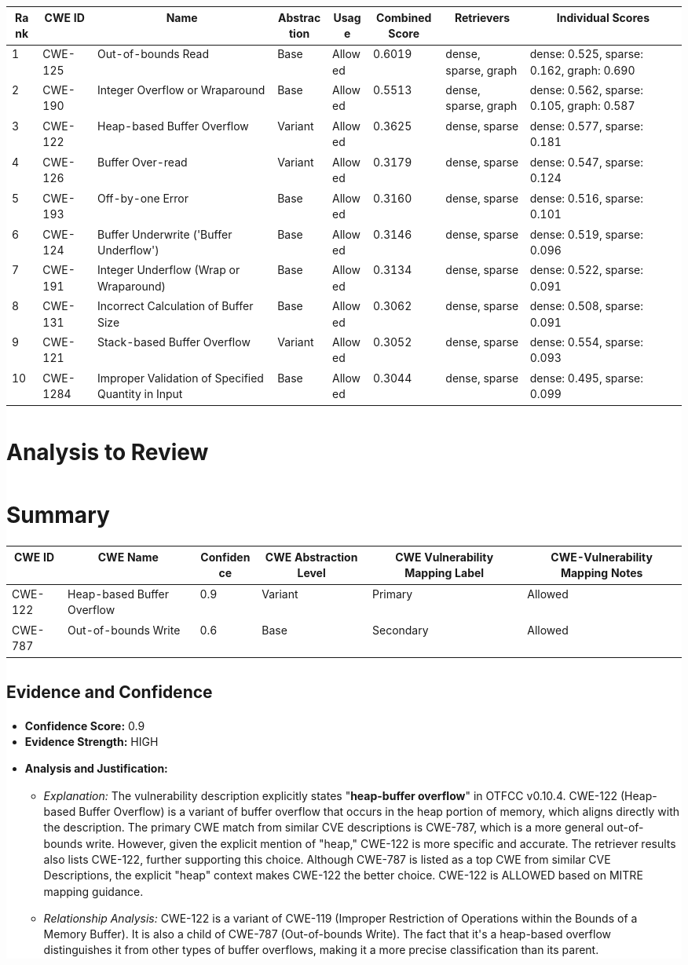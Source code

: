 | Rank | CWE ID | Name | Abstraction | Usage | Combined Score | Retrievers | Individual Scores |
|------|--------|------|-------------|-------|---------------|------------|-------------------|
| 1 | CWE-125 | Out-of-bounds Read | Base | Allowed | 0.6019 | dense, sparse, graph | dense: 0.525, sparse: 0.162, graph: 0.690 |
| 2 | CWE-190 | Integer Overflow or Wraparound | Base | Allowed | 0.5513 | dense, sparse, graph | dense: 0.562, sparse: 0.105, graph: 0.587 |
| 3 | CWE-122 | Heap-based Buffer Overflow | Variant | Allowed | 0.3625 | dense, sparse | dense: 0.577, sparse: 0.181 |
| 4 | CWE-126 | Buffer Over-read | Variant | Allowed | 0.3179 | dense, sparse | dense: 0.547, sparse: 0.124 |
| 5 | CWE-193 | Off-by-one Error | Base | Allowed | 0.3160 | dense, sparse | dense: 0.516, sparse: 0.101 |
| 6 | CWE-124 | Buffer Underwrite ('Buffer Underflow') | Base | Allowed | 0.3146 | dense, sparse | dense: 0.519, sparse: 0.096 |
| 7 | CWE-191 | Integer Underflow (Wrap or Wraparound) | Base | Allowed | 0.3134 | dense, sparse | dense: 0.522, sparse: 0.091 |
| 8 | CWE-131 | Incorrect Calculation of Buffer Size | Base | Allowed | 0.3062 | dense, sparse | dense: 0.508, sparse: 0.091 |
| 9 | CWE-121 | Stack-based Buffer Overflow | Variant | Allowed | 0.3052 | dense, sparse | dense: 0.554, sparse: 0.093 |
| 10 | CWE-1284 | Improper Validation of Specified Quantity in Input | Base | Allowed | 0.3044 | dense, sparse | dense: 0.495, sparse: 0.099 |



# Analysis to Review
# Summary
| CWE ID | CWE Name | Confidence | CWE Abstraction Level | CWE Vulnerability Mapping Label | CWE-Vulnerability Mapping Notes |
|---|---|---|---|---|---|
| CWE-122 | Heap-based Buffer Overflow | 0.9 | Variant | Primary | Allowed |
| CWE-787 | Out-of-bounds Write | 0.6 | Base | Secondary | Allowed |

## Evidence and Confidence

*   **Confidence Score:** 0.9
*   **Evidence Strength:** HIGH

- **Analysis and Justification:**  
  - *Explanation:* The vulnerability description explicitly states "**heap-buffer overflow**" in OTFCC v0.10.4. CWE-122 (Heap-based Buffer Overflow) is a variant of buffer overflow that occurs in the heap portion of memory, which aligns directly with the description. The primary CWE match from similar CVE descriptions is CWE-787, which is a more general out-of-bounds write. However, given the explicit mention of "heap," CWE-122 is more specific and accurate. The retriever results also lists CWE-122, further supporting this choice. Although CWE-787 is listed as a top CWE from similar CVE Descriptions, the explicit "heap" context makes CWE-122 the better choice. CWE-122 is ALLOWED based on MITRE mapping guidance.
  
  - *Relationship Analysis:* CWE-122 is a variant of CWE-119 (Improper Restriction of Operations within the Bounds of a Memory Buffer). It is also a child of CWE-787 (Out-of-bounds Write). The fact that it's a heap-based overflow distinguishes it from other types of buffer overflows, making it a more precise classification than its parent.
